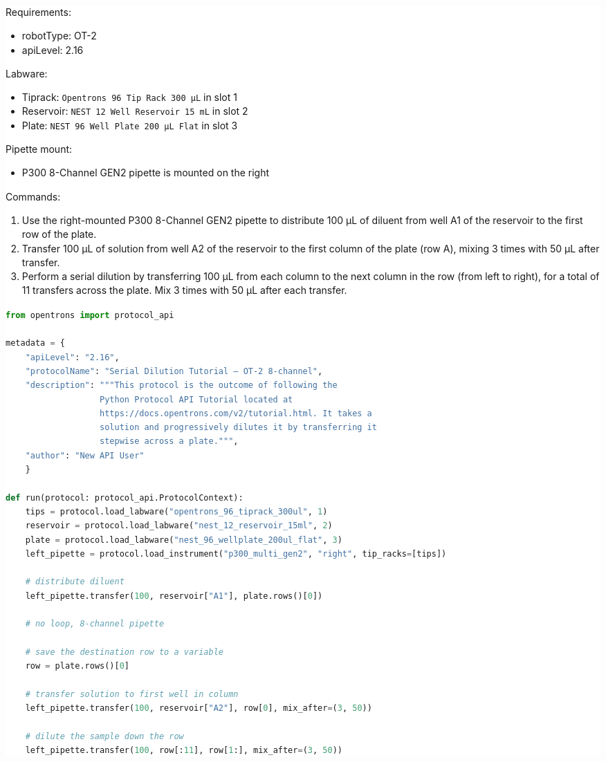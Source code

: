Requirements:

- robotType: OT-2
- apiLevel: 2.16

Labware:

- Tiprack: `Opentrons 96 Tip Rack 300 µL` in slot 1
- Reservoir: `NEST 12 Well Reservoir 15 mL` in slot 2
- Plate: `NEST 96 Well Plate 200 µL Flat` in slot 3

Pipette mount:

- P300 8-Channel GEN2 pipette is mounted on the right

Commands:

1. Use the right-mounted P300 8-Channel GEN2 pipette to distribute 100 µL of diluent from well A1 of the reservoir to the first row of the plate.
2. Transfer 100 µL of solution from well A2 of the reservoir to the first column of the plate (row A), mixing 3 times with 50 µL after transfer.
3. Perform a serial dilution by transferring 100 µL from each column to the next column in the row (from left to right), for a total of 11 transfers across the plate. Mix 3 times with 50 µL after each transfer.
   </description>

<protocol>

```python
from opentrons import protocol_api

metadata = {
    "apiLevel": "2.16",
    "protocolName": "Serial Dilution Tutorial – OT-2 8-channel",
    "description": """This protocol is the outcome of following the
                   Python Protocol API Tutorial located at
                   https://docs.opentrons.com/v2/tutorial.html. It takes a
                   solution and progressively dilutes it by transferring it
                   stepwise across a plate.""",
    "author": "New API User"
    }

def run(protocol: protocol_api.ProtocolContext):
    tips = protocol.load_labware("opentrons_96_tiprack_300ul", 1)
    reservoir = protocol.load_labware("nest_12_reservoir_15ml", 2)
    plate = protocol.load_labware("nest_96_wellplate_200ul_flat", 3)
    left_pipette = protocol.load_instrument("p300_multi_gen2", "right", tip_racks=[tips])

    # distribute diluent
    left_pipette.transfer(100, reservoir["A1"], plate.rows()[0])

    # no loop, 8-channel pipette

    # save the destination row to a variable
    row = plate.rows()[0]

    # transfer solution to first well in column
    left_pipette.transfer(100, reservoir["A2"], row[0], mix_after=(3, 50))

    # dilute the sample down the row
    left_pipette.transfer(100, row[:11], row[1:], mix_after=(3, 50))
```
